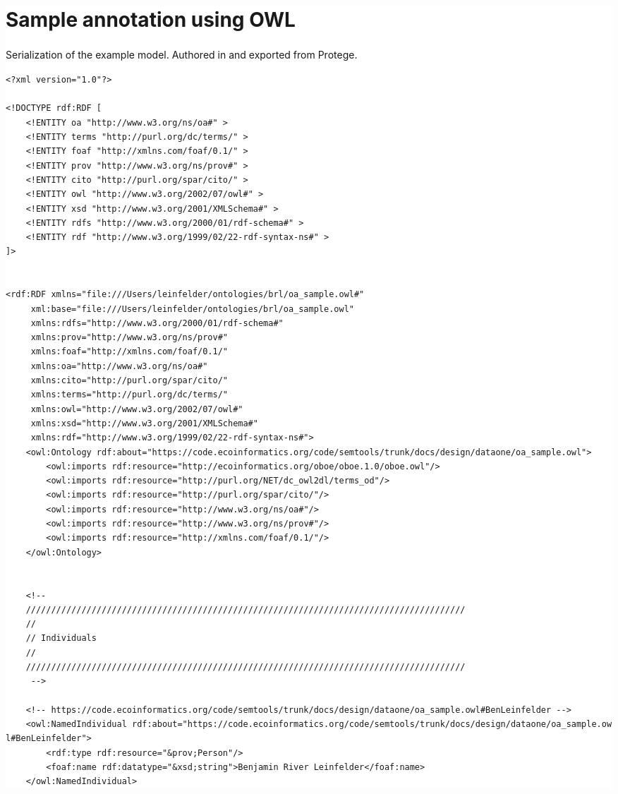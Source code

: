 

Sample annotation using OWL
===========================

Serialization of the example model. Authored in and exported from Protege.


	<?xml version="1.0"?>
	
	<!DOCTYPE rdf:RDF [
	    <!ENTITY oa "http://www.w3.org/ns/oa#" >
	    <!ENTITY terms "http://purl.org/dc/terms/" >
	    <!ENTITY foaf "http://xmlns.com/foaf/0.1/" >
	    <!ENTITY prov "http://www.w3.org/ns/prov#" >
	    <!ENTITY cito "http://purl.org/spar/cito/" >
	    <!ENTITY owl "http://www.w3.org/2002/07/owl#" >
	    <!ENTITY xsd "http://www.w3.org/2001/XMLSchema#" >
	    <!ENTITY rdfs "http://www.w3.org/2000/01/rdf-schema#" >
	    <!ENTITY rdf "http://www.w3.org/1999/02/22-rdf-syntax-ns#" >
	]>
	
	
	<rdf:RDF xmlns="file:///Users/leinfelder/ontologies/brl/oa_sample.owl#"
	     xml:base="file:///Users/leinfelder/ontologies/brl/oa_sample.owl"
	     xmlns:rdfs="http://www.w3.org/2000/01/rdf-schema#"
	     xmlns:prov="http://www.w3.org/ns/prov#"
	     xmlns:foaf="http://xmlns.com/foaf/0.1/"
	     xmlns:oa="http://www.w3.org/ns/oa#"
	     xmlns:cito="http://purl.org/spar/cito/"
	     xmlns:terms="http://purl.org/dc/terms/"
	     xmlns:owl="http://www.w3.org/2002/07/owl#"
	     xmlns:xsd="http://www.w3.org/2001/XMLSchema#"
	     xmlns:rdf="http://www.w3.org/1999/02/22-rdf-syntax-ns#">
	    <owl:Ontology rdf:about="https://code.ecoinformatics.org/code/semtools/trunk/docs/design/dataone/oa_sample.owl">
	        <owl:imports rdf:resource="http://ecoinformatics.org/oboe/oboe.1.0/oboe.owl"/>
	        <owl:imports rdf:resource="http://purl.org/NET/dc_owl2dl/terms_od"/>
	        <owl:imports rdf:resource="http://purl.org/spar/cito/"/>
	        <owl:imports rdf:resource="http://www.w3.org/ns/oa#"/>
	        <owl:imports rdf:resource="http://www.w3.org/ns/prov#"/>
	        <owl:imports rdf:resource="http://xmlns.com/foaf/0.1/"/>
	    </owl:Ontology>
	    
	
	    <!-- 
	    ///////////////////////////////////////////////////////////////////////////////////////
	    //
	    // Individuals
	    //
	    ///////////////////////////////////////////////////////////////////////////////////////
	     -->
	
	    <!-- https://code.ecoinformatics.org/code/semtools/trunk/docs/design/dataone/oa_sample.owl#BenLeinfelder -->
	    <owl:NamedIndividual rdf:about="https://code.ecoinformatics.org/code/semtools/trunk/docs/design/dataone/oa_sample.owl#BenLeinfelder">
	        <rdf:type rdf:resource="&prov;Person"/>
	        <foaf:name rdf:datatype="&xsd;string">Benjamin River Leinfelder</foaf:name>
	    </owl:NamedIndividual>
	    